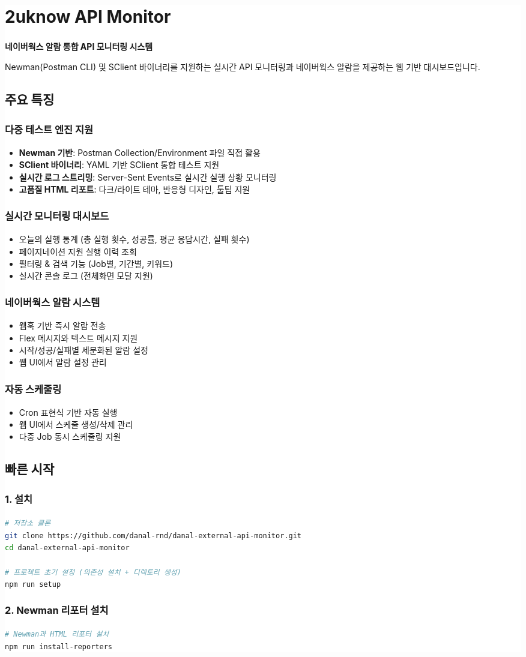 # 2uknow API Monitor

**네이버웍스 알람 통합 API 모니터링 시스템**

Newman(Postman CLI) 및 SClient 바이너리를 지원하는 실시간 API 모니터링과 네이버웍스 알람을 제공하는 웹 기반 대시보드입니다.

## 주요 특징

### 다중 테스트 엔진 지원
- **Newman 기반**: Postman Collection/Environment 파일 직접 활용
- **SClient 바이너리**: YAML 기반 SClient 통합 테스트 지원
- **실시간 로그 스트리밍**: Server-Sent Events로 실시간 실행 상황 모니터링
- **고품질 HTML 리포트**: 다크/라이트 테마, 반응형 디자인, 툴팁 지원

### 실시간 모니터링 대시보드
- 오늘의 실행 통계 (총 실행 횟수, 성공률, 평균 응답시간, 실패 횟수)
- 페이지네이션 지원 실행 이력 조회
- 필터링 & 검색 기능 (Job별, 기간별, 키워드)
- 실시간 콘솔 로그 (전체화면 모달 지원)

### 네이버웍스 알람 시스템
- 웹훅 기반 즉시 알람 전송
- Flex 메시지와 텍스트 메시지 지원
- 시작/성공/실패별 세분화된 알람 설정
- 웹 UI에서 알람 설정 관리

### 자동 스케줄링
- Cron 표현식 기반 자동 실행
- 웹 UI에서 스케줄 생성/삭제 관리
- 다중 Job 동시 스케줄링 지원

## 빠른 시작

### 1. 설치

```bash
# 저장소 클론
git clone https://github.com/danal-rnd/danal-external-api-monitor.git
cd danal-external-api-monitor

# 프로젝트 초기 설정 (의존성 설치 + 디렉토리 생성)
npm run setup
```

### 2. Newman 리포터 설치

```bash
# Newman과 HTML 리포터 설치
npm run install-reporters
```
